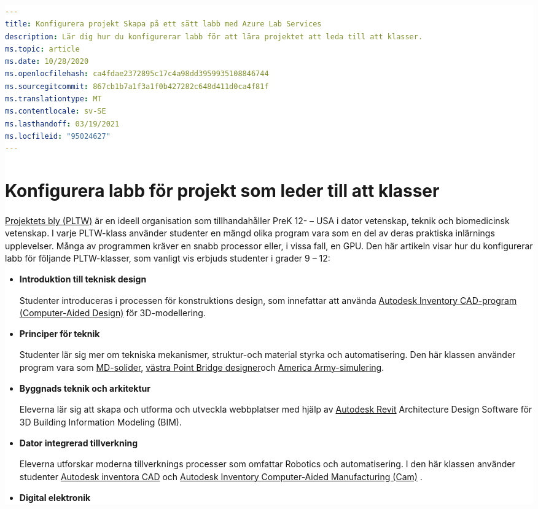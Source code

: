 ```yaml
---
title: Konfigurera projekt Skapa på ett sätt labb med Azure Lab Services
description: Lär dig hur du konfigurerar labb för att lära projektet att leda till att klasser.
ms.topic: article
ms.date: 10/28/2020
ms.openlocfilehash: ca4fdae2372895c17c4a98dd3959935108846744
ms.sourcegitcommit: 867cb1b7a1f3a1f0b427282c648d411d0ca4f81f
ms.translationtype: MT
ms.contentlocale: sv-SE
ms.lasthandoff: 03/19/2021
ms.locfileid: "95024627"
---
```

# <a name="set-up-labs-for-project-lead-the-way-classes"></a>Konfigurera labb för projekt som leder till att klasser

[Projektets bly (PLTW)](https://www.pltw.org/) är en ideell organisation som tillhandahåller PreK 12- &ndash; USA i dator vetenskap, teknik och biomedicinsk vetenskap.  I varje PLTW-klass använder studenter en mängd olika program vara som en del av deras praktiska inlärnings upplevelser.  Många av programmen kräver en snabb processor eller, i vissa fall, en GPU.  Den här artikeln visar hur du konfigurerar labb för följande PLTW-klasser, som vanligt vis erbjuds studenter i grader 9 &ndash; 12:

- **Introduktion till teknisk design**

    Studenter introduceras i processen för konstruktions design, som innefattar att använda [Autodesk Inventory CAD-program (Computer-Aided Design)](https://www.autodesk.com/products/inventor/new-features) för 3D-modellering.

- **Principer för teknik**
    
    Studenter lär sig mer om tekniska mekanismer, struktur-och material styrka och automatisering.  Den här klassen använder program vara som [MD-solider](https://s3.amazonaws.com/support-downloads.pltw.org/2020-21/MD+Solids/MD+Solids+Software+Installation+Guide.pdf), [västra Point Bridge designer](https://s3.amazonaws.com/support-downloads.pltw.org/2020-21/West+Point+Bridge+Builder/Installation+Guide+for+West+Point+Bridge+Designer.pdf)och [America Army-simulering](https://s3.amazonaws.com/support-downloads.pltw.org/2020-21/America's+Army/Installation+Guide+for+Americas+Army+Simulation+17-18.pdf).

- **Byggnads teknik och arkitektur**

    Eleverna lär sig att skapa och utforma och utveckla webbplatser med hjälp av [Autodesk Revit](https://www.autodesk.com/products/revit/overview) Architecture Design Software för 3D Building Information Modeling (BIM).

- **Dator integrerad tillverkning**

    Eleverna utforskar moderna tillverknings processer som omfattar Robotics och automatisering.   I den här klassen använder studenter [Autodesk inventora CAD](https://www.autodesk.com/products/inventor/new-features) och [Autodesk Inventory Computer-Aided Manufacturing (Cam)](https://www.autodesk.com/products/inventor-cam/overview) . 

- **Digital elektronik**
